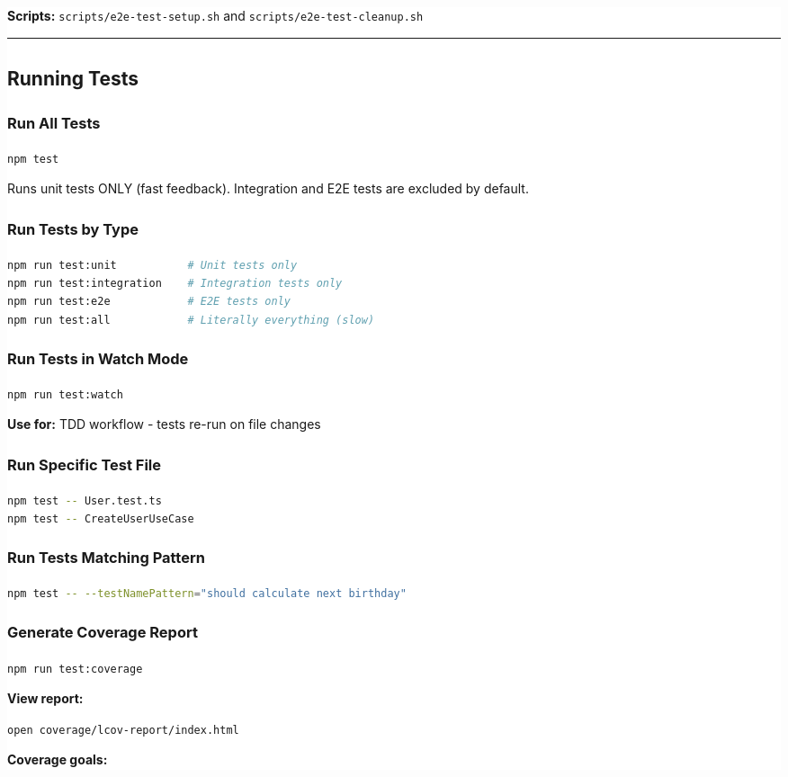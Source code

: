 **Scripts:** `scripts/e2e-test-setup.sh` and `scripts/e2e-test-cleanup.sh`

---

## Running Tests

### Run All Tests

```bash
npm test
```

Runs unit tests ONLY (fast feedback). Integration and E2E tests are excluded by default.

### Run Tests by Type

```bash
npm run test:unit           # Unit tests only
npm run test:integration    # Integration tests only
npm run test:e2e            # E2E tests only
npm run test:all            # Literally everything (slow)
```

### Run Tests in Watch Mode

```bash
npm run test:watch
```

**Use for:** TDD workflow - tests re-run on file changes

### Run Specific Test File

```bash
npm test -- User.test.ts
npm test -- CreateUserUseCase
```

### Run Tests Matching Pattern

```bash
npm test -- --testNamePattern="should calculate next birthday"
```

### Generate Coverage Report

```bash
npm run test:coverage
```

**View report:**

```bash
open coverage/lcov-report/index.html
```

**Coverage goals:**
